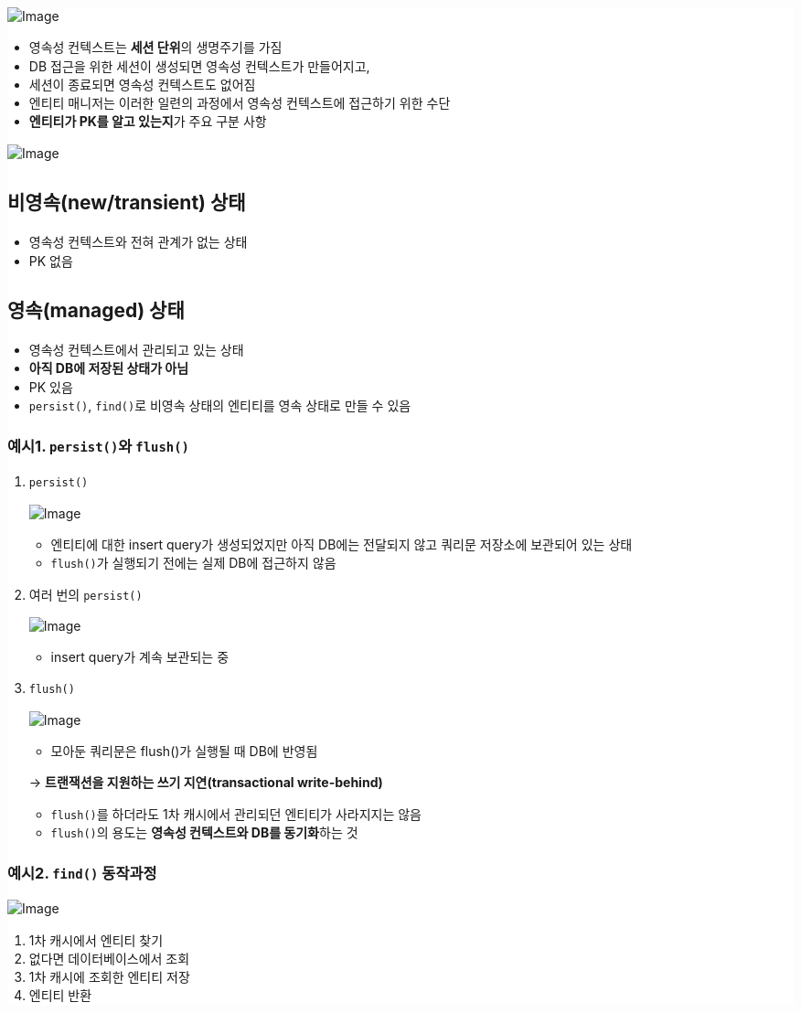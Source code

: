 ![Image](https://github.com/user-attachments/assets/3f343b87-4c07-47c0-b84f-22e8a97b2f51)

- 영속성 컨텍스트는 **세션 단위**의 생명주기를 가짐
- DB 접근을 위한 세션이 생성되면 영속성 컨텍스트가 만들어지고,
- 세션이 종료되면 영속성 컨텍스트도 없어짐
- 엔티티 매니저는 이러한 일련의 과정에서 영속성 컨텍스트에 접근하기 위한 수단
- **엔티티가 PK를 알고 있는지**가 주요 구분 사항

![Image](https://github.com/user-attachments/assets/3e7a4f09-a00c-48c9-baef-ee60199f546a)

## 비영속(new/transient) 상태

- 영속성 컨텍스트와 전혀 관계가 없는 상태
- PK 없음

## 영속(managed) 상태

- 영속성 컨텍스트에서 관리되고 있는 상태
- **아직 DB에 저장된 상태가 아님**
- PK 있음
- `persist()`, `find()`로 비영속 상태의 엔티티를 영속 상태로 만들 수 있음

### 예시1. `persist()`와 `flush()`

1. `persist()`
    
    ![Image](https://github.com/user-attachments/assets/9c4d4aa0-43a5-459f-b0c0-7e6eee34b0ff)
    
    - 엔티티에 대한 insert query가 생성되었지만 아직 DB에는 전달되지 않고 쿼리문 저장소에 보관되어 있는 상태
    - `flush()`가 실행되기 전에는 실제 DB에 접근하지 않음
2. 여러 번의 `persist()`
    
    ![Image](https://github.com/user-attachments/assets/3f5338db-b09d-451e-b876-54b9723b6b59)
    
    - insert query가 계속 보관되는 중
3. `flush()`
    
    
    ![Image](https://github.com/user-attachments/assets/9d73cf6b-cb4f-4930-b3e5-8b33b81b9329)
    
    - 모아둔 쿼리문은 flush()가 실행될 때 DB에 반영됨
    
    → **트랜잭션을 지원하는 쓰기 지연(transactional write-behind)**
    
    - `flush()`를 하더라도 1차 캐시에서 관리되던 엔티티가 사라지지는 않음
    - `flush()`의 용도는 **영속성 컨텍스트와 DB를 동기화**하는 것

### 예시2. `find()` 동작과정

![Image](https://github.com/user-attachments/assets/55bf7175-eb1f-4b74-be23-f4880fc35afa)

1. 1차 캐시에서 엔티티 찾기
2. 없다면 데이터베이스에서 조회
3. 1차 캐시에 조회한 엔티티 저장
4. 엔티티 반환
